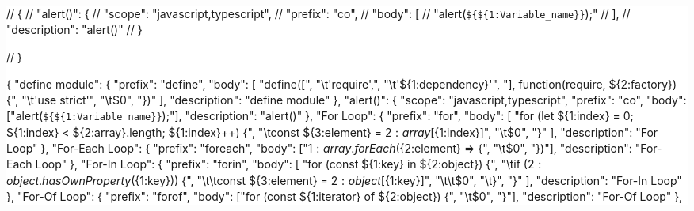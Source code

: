 // {
// "alert()": {
// "scope": "javascript,typescript",
// "prefix": "co",
// "body": [
// "alert(`${${1:Variable_name}}`);"
// ],
// "description": "alert()"
// }

// }

{
"define module": {
"prefix": "define",
"body": [
"define([",
"\t'require',",
"\t'${1:dependency}'",
"], function(require, ${2:factory}) {",
      "\t'use strict'",
      "\t$0",
      "})"
    ],
    "description": "define module"
  },
  "alert()": {
    "scope": "javascript,typescript",
    "prefix": "co",
    "body": ["alert(`${${1:Variable_name}}`);"],
    "description": "alert()"
  },
  "For Loop": {
    "prefix": "for",
    "body": [
      "for (let ${1:index} = 0; ${1:index} < ${2:array}.length; ${1:index}++) {",
      "\tconst ${3:element} = ${2:array}[${1:index}]",
"\t$0",
      "}"
    ],
    "description": "For Loop"
  },
  "For-Each Loop": {
    "prefix": "foreach",
    "body": ["${1:array}.forEach(${2:element} => {", "\t$0", "})"],
    "description": "For-Each Loop"
  },
  "For-In Loop": {
    "prefix": "forin",
    "body": [
      "for (const ${1:key} in ${2:object}) {",
      "\tif (${2:object}.hasOwnProperty(${1:key})) {",
      "\t\tconst ${3:element} = ${2:object}[${1:key}]",
"\t\t$0",
      "\t}",
      "}"
    ],
    "description": "For-In Loop"
  },
  "For-Of Loop": {
    "prefix": "forof",
    "body": ["for (const ${1:iterator} of ${2:object}) {", "\t$0", "}"],
    "description": "For-Of Loop"
  },